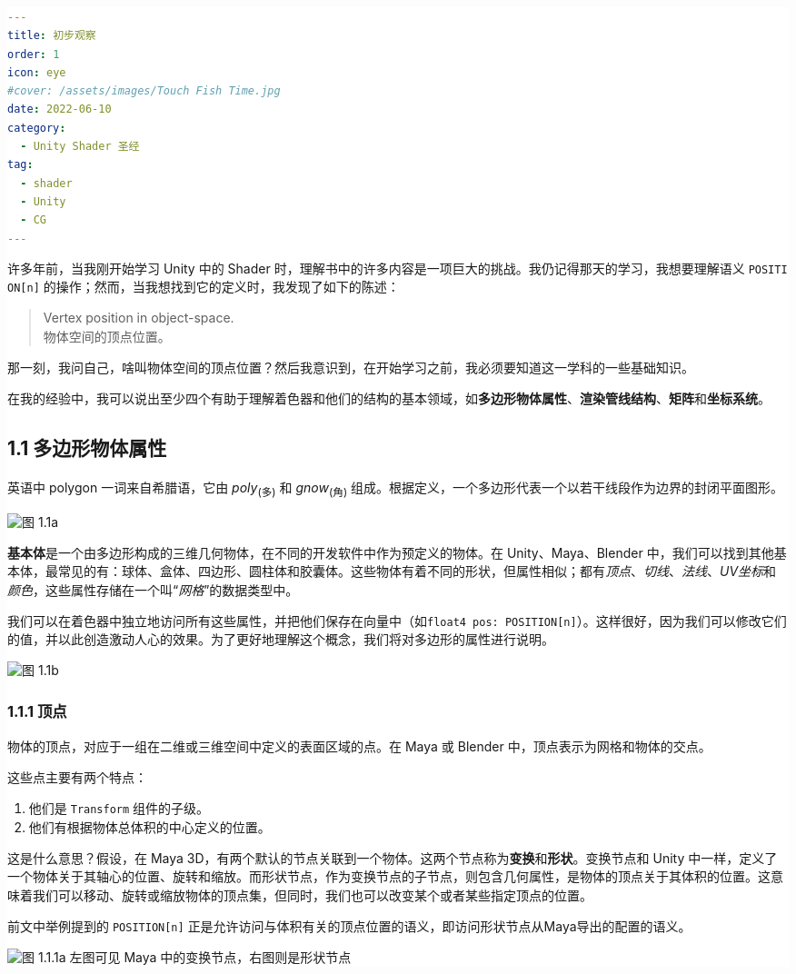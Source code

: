 ```yaml
---
title: 初步观察
order: 1
icon: eye
#cover: /assets/images/Touch Fish Time.jpg
date: 2022-06-10
category:
  - Unity Shader 圣经
tag:
  - shader
  - Unity
  - CG
---
```


许多年前，当我刚开始学习 Unity 中的 Shader 时，理解书中的许多内容是一项巨大的挑战。我仍记得那天的学习，我想要理解语义 `POSITION[n]` 的操作；然而，当我想找到它的定义时，我发现了如下的陈述：
> Vertex position in object-space.  
> 物体空间的顶点位置。  

那一刻，我问自己，啥叫物体空间的顶点位置？然后我意识到，在开始学习之前，我必须要知道这一学科的一些基础知识。

在我的经验中，我可以说出至少四个有助于理解着色器和他们的结构的基本领域，如**多边形物体属性**、**渲染管线结构**、**矩阵**和**坐标系统**。



## 1.1 多边形物体属性
英语中 polygon 一词来自希腊语，它由 $poly_{\text{(多)}}$ 和 $gnow_{\text{(角)}}$ 组成。根据定义，一个多边形代表一个以若干线段作为边界的封闭平面图形。

![图 1.1a](/unityshaderbible/13-0.png)

**基本体**是一个由多边形构成的三维几何物体，在不同的开发软件中作为预定义的物体。在 Unity、Maya、Blender 中，我们可以找到其他基本体，最常见的有：球体、盒体、四边形、圆柱体和胶囊体。这些物体有着不同的形状，但属性相似；都有*顶点*、*切线*、*法线*、*UV坐标*和*颜色*，这些属性存储在一个叫“*网格*”的数据类型中。

我们可以在着色器中独立地访问所有这些属性，并把他们保存在向量中（如`float4 pos: POSITION[n]`）。这样很好，因为我们可以修改它们的值，并以此创造激动人心的效果。为了更好地理解这个概念，我们将对多边形的属性进行说明。

![图 1.1b](/unityshaderbible/14-0.png)

### 1.1.1 顶点

物体的顶点，对应于一组在二维或三维空间中定义的表面区域的点。在 Maya 或 Blender 中，顶点表示为网格和物体的交点。

这些点主要有两个特点：
1. 他们是 `Transform` 组件的子级。
2. 他们有根据物体总体积的中心定义的位置。

这是什么意思？假设，在 Maya 3D，有两个默认的节点关联到一个物体。这两个节点称为**变换**和**形状**。变换节点和 Unity 中一样，定义了一个物体关于其轴心的位置、旋转和缩放。而形状节点，作为变换节点的子节点，则包含几何属性，是物体的顶点关于其体积的位置。这意味着我们可以移动、旋转或缩放物体的顶点集，但同时，我们也可以改变某个或者某些指定顶点的位置。

前文中举例提到的 `POSITION[n]` 正是允许访问与体积有关的顶点位置的语义，即访问形状节点从Maya导出的配置的语义。

![图 1.1.1a 左图可见 Maya 中的变换节点，右图则是形状节点](/unityshaderbible/15-0.png)


[^1]: [Mesh - Tangents - Unity 脚本 API](https://docs.unity.cn/cn/2022.1/ScriptReference/Mesh-tangents.html)